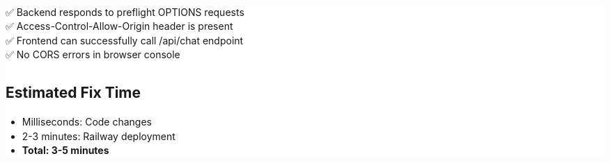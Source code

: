 ✅ Backend responds to preflight OPTIONS requests  
✅ Access-Control-Allow-Origin header is present  
✅ Frontend can successfully call /api/chat endpoint  
✅ No CORS errors in browser console  

## Estimated Fix Time
- Milliseconds: Code changes
- 2-3 minutes: Railway deployment
- **Total: 3-5 minutes**

